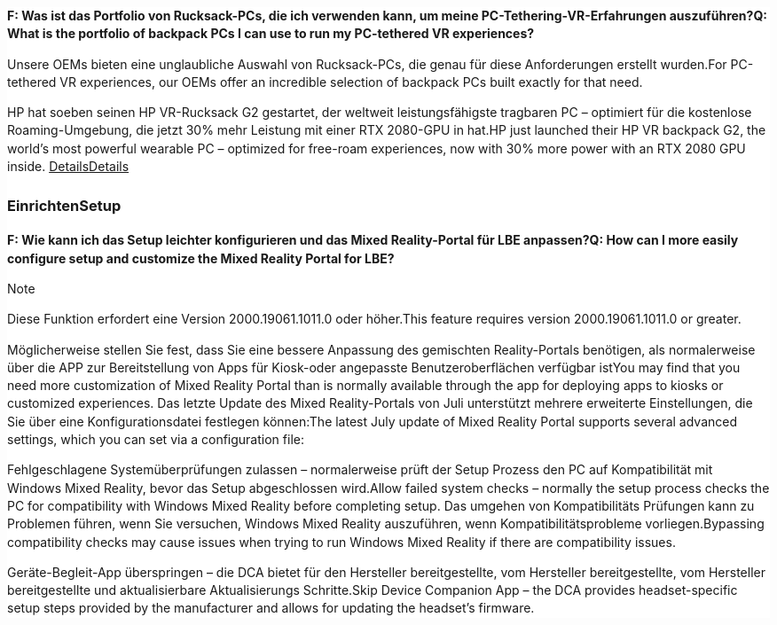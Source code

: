<span data-ttu-id="d5b8d-125">**F: Was ist das Portfolio von Rucksack-PCs, die ich verwenden kann, um meine PC-Tethering-VR-Erfahrungen auszuführen?**</span><span class="sxs-lookup"><span data-stu-id="d5b8d-125">**Q: What is the portfolio of backpack PCs I can use to run my PC-tethered VR experiences?**</span></span>

<span data-ttu-id="d5b8d-126">Unsere OEMs bieten eine unglaubliche Auswahl von Rucksack-PCs, die genau für diese Anforderungen erstellt wurden.</span><span class="sxs-lookup"><span data-stu-id="d5b8d-126">For PC-tethered VR experiences, our OEMs offer an incredible selection of backpack PCs built exactly for that need.</span></span>

<span data-ttu-id="d5b8d-127">HP hat soeben seinen HP VR-Rucksack G2 gestartet, der weltweit leistungsfähigste tragbaren PC – optimiert für die kostenlose Roaming-Umgebung, die jetzt 30% mehr Leistung mit einer RTX 2080-GPU in hat.</span><span class="sxs-lookup"><span data-stu-id="d5b8d-127">HP just launched their HP VR backpack G2, the world’s most powerful wearable PC – optimized for free-roam experiences, now with 30% more power with an RTX 2080 GPU inside.</span></span> [<span data-ttu-id="d5b8d-128">Details</span><span class="sxs-lookup"><span data-stu-id="d5b8d-128">Details</span></span>](https://www8.hp.com/us/en/vr/vr-backpack.html)

### <a name="setup"></a><span data-ttu-id="d5b8d-129">Einrichten</span><span class="sxs-lookup"><span data-stu-id="d5b8d-129">Setup</span></span>

<span data-ttu-id="d5b8d-130">**F: Wie kann ich das Setup leichter konfigurieren und das Mixed Reality-Portal für LBE anpassen?**</span><span class="sxs-lookup"><span data-stu-id="d5b8d-130">**Q: How can I more easily configure setup and customize the Mixed Reality Portal for LBE?**</span></span>

>[!NOTE]
><span data-ttu-id="d5b8d-131">Diese Funktion erfordert eine Version 2000.19061.1011.0 oder höher.</span><span class="sxs-lookup"><span data-stu-id="d5b8d-131">This feature requires version 2000.19061.1011.0 or greater.</span></span>  

<span data-ttu-id="d5b8d-132">Möglicherweise stellen Sie fest, dass Sie eine bessere Anpassung des gemischten Reality-Portals benötigen, als normalerweise über die APP zur Bereitstellung von Apps für Kiosk-oder angepasste Benutzeroberflächen verfügbar ist</span><span class="sxs-lookup"><span data-stu-id="d5b8d-132">You may find that you need more customization of Mixed Reality Portal than is normally available through the app for deploying apps to kiosks or customized experiences.</span></span> <span data-ttu-id="d5b8d-133">Das letzte Update des Mixed Reality-Portals von Juli unterstützt mehrere erweiterte Einstellungen, die Sie über eine Konfigurationsdatei festlegen können:</span><span class="sxs-lookup"><span data-stu-id="d5b8d-133">The latest July update of Mixed Reality Portal supports several advanced settings, which you can set via a configuration file:</span></span>  

<span data-ttu-id="d5b8d-134">Fehlgeschlagene Systemüberprüfungen zulassen – normalerweise prüft der Setup Prozess den PC auf Kompatibilität mit Windows Mixed Reality, bevor das Setup abgeschlossen wird.</span><span class="sxs-lookup"><span data-stu-id="d5b8d-134">Allow failed system checks – normally the setup process checks the PC for compatibility with Windows Mixed Reality before completing setup.</span></span> <span data-ttu-id="d5b8d-135">Das umgehen von Kompatibilitäts Prüfungen kann zu Problemen führen, wenn Sie versuchen, Windows Mixed Reality auszuführen, wenn Kompatibilitätsprobleme vorliegen.</span><span class="sxs-lookup"><span data-stu-id="d5b8d-135">Bypassing compatibility checks may cause issues when trying to run Windows Mixed Reality if there are compatibility issues.</span></span>  

<span data-ttu-id="d5b8d-136">Geräte-Begleit-App überspringen – die DCA bietet für den Hersteller bereitgestellte, vom Hersteller bereitgestellte, vom Hersteller bereitgestellte und aktualisierbare Aktualisierungs Schritte.</span><span class="sxs-lookup"><span data-stu-id="d5b8d-136">Skip Device Companion App – the DCA provides headset-specific setup steps provided by the manufacturer and allows for updating the headset’s firmware.</span></span>  
